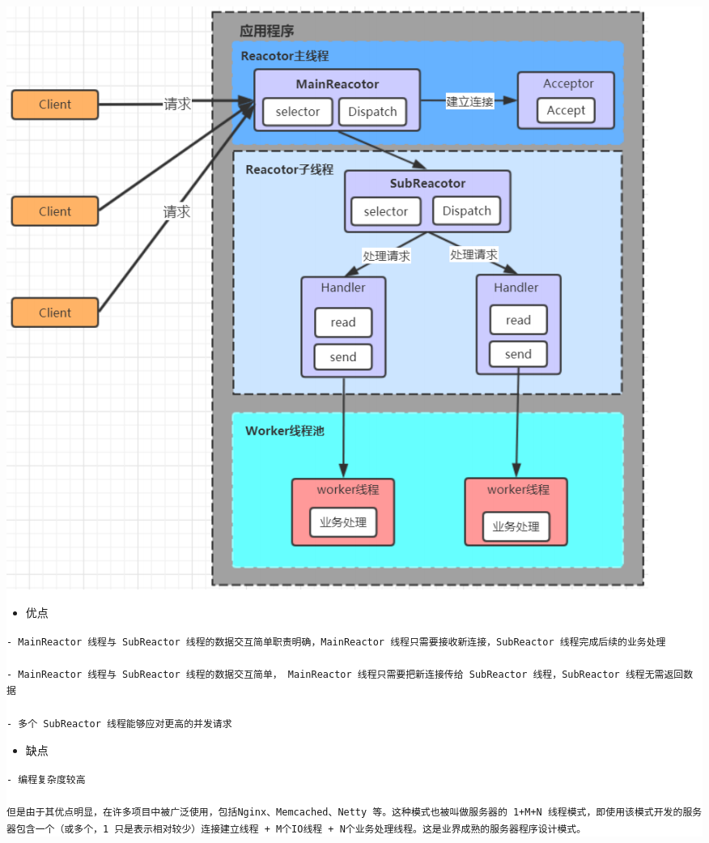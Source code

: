 ![image-20210518133753119](image/image-20210518133753119.png)

- 优点

```
- MainReactor 线程与 SubReactor 线程的数据交互简单职责明确，MainReactor 线程只需要接收新连接，SubReactor 线程完成后续的业务处理

- MainReactor 线程与 SubReactor 线程的数据交互简单， MainReactor 线程只需要把新连接传给 SubReactor 线程，SubReactor 线程无需返回数据

- 多个 SubReactor 线程能够应对更高的并发请求
```

- 缺点

```
- 编程复杂度较高

但是由于其优点明显，在许多项目中被广泛使用，包括Nginx、Memcached、Netty 等。这种模式也被叫做服务器的 1+M+N 线程模式，即使用该模式开发的服务器包含一个（或多个，1 只是表示相对较少）连接建立线程 + M个IO线程 + N个业务处理线程。这是业界成熟的服务器程序设计模式。
```
